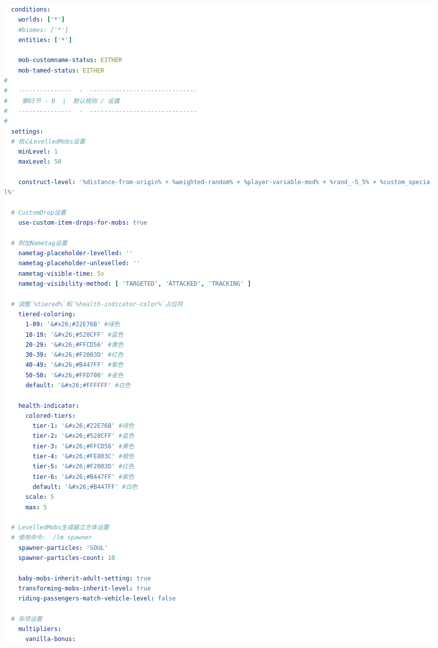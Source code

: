 ```yaml
  conditions:
    worlds: ['*']
    #biomes: ['*']
    entities: ['*']

    mob-customname-status: EITHER
    mob-tamed-status: EITHER
#
#   ---------------  -  ------------------------------
#    第03节 - B  |  默认规则 / 设置
#   ---------------  -  ------------------------------
#
  settings:
  # 核心LevelledMobs设置
    minLevel: 1
    maxLevel: 50

    construct-level: '%distance-from-origin% + %weighted-random% + %player-variable-mod% + %rand_-5_5% + %custom_special%'

  # CustomDrop设置
    use-custom-item-drops-for-mobs: true

  # 附加Nametag设置
    nametag-placeholder-levelled: ''
    nametag-placeholder-unlevelled: ''
    nametag-visible-time: 5s
    nametag-visibility-method: [ 'TARGETED', 'ATTACKED', 'TRACKING' ]

  # 调整`%tiered%`和`%health-indicator-color%`占位符
    tiered-coloring:
      1-09: '&#x26;#22E76B' #绿色
      10-19: '&#x26;#528CFF' #蓝色
      20-29: '&#x26;#FFCD56' #黄色
      30-39: '&#x26;#F2003D' #红色
      40-49: '&#x26;#B447FF' #紫色
      50-50: '&#x26;#FFD700' #金色
      default: '&#x26;#FFFFFF' #白色
      
    health-indicator:
      colored-tiers:
        tier-1: '&#x26;#22E76B' #绿色
        tier-2: '&#x26;#528CFF' #蓝色
        tier-3: '&#x26;#FFCD56' #黄色
        tier-4: '&#x26;#FE803C' #橙色
        tier-5: '&#x26;#F2003D' #红色
        tier-6: '&#x26;#B447FF' #紫色
        default: '&#x26;#B447FF' #白色
      scale: 5
      max: 5

  # LevelledMobs生成器立方体设置
  # 使用命令:  /lm spawner
    spawner-particles: 'SOUL'
    spawner-particles-count: 10

    baby-mobs-inherit-adult-setting: true
    transforming-mobs-inherit-level: true
    riding-passengers-match-vehicle-level: false

  # 杂项设置
    multipliers:
      vanilla-bonus:
```